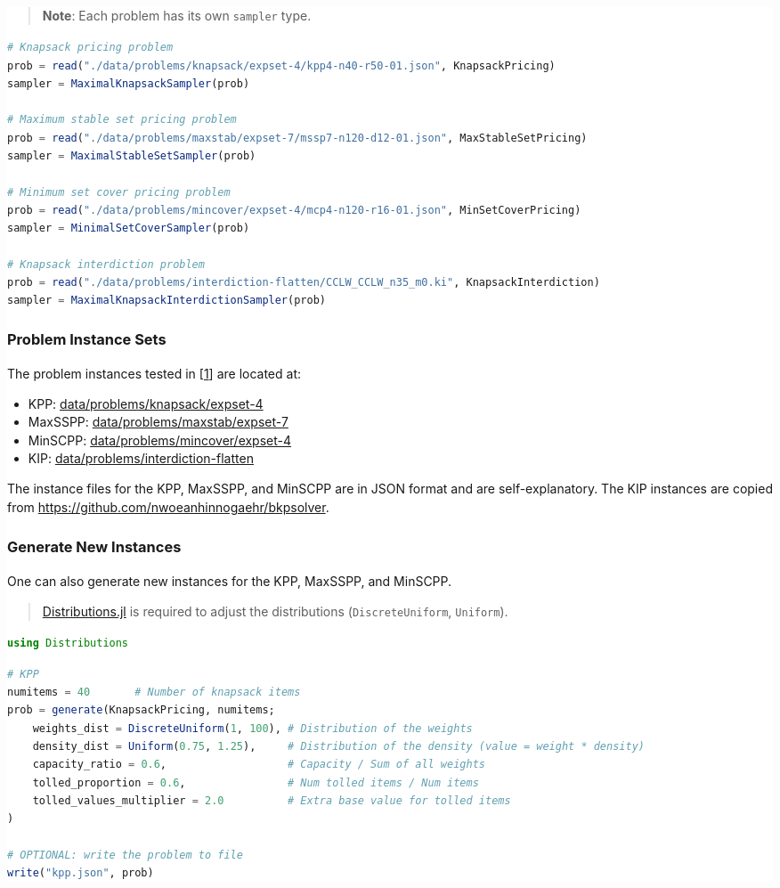 > **Note**: Each problem has its own `sampler` type.

```julia
# Knapsack pricing problem
prob = read("./data/problems/knapsack/expset-4/kpp4-n40-r50-01.json", KnapsackPricing)
sampler = MaximalKnapsackSampler(prob)

# Maximum stable set pricing problem
prob = read("./data/problems/maxstab/expset-7/mssp7-n120-d12-01.json", MaxStableSetPricing)
sampler = MaximalStableSetSampler(prob)

# Minimum set cover pricing problem
prob = read("./data/problems/mincover/expset-4/mcp4-n120-r16-01.json", MinSetCoverPricing)
sampler = MinimalSetCoverSampler(prob)

# Knapsack interdiction problem
prob = read("./data/problems/interdiction-flatten/CCLW_CCLW_n35_m0.ki", KnapsackInterdiction)
sampler = MaximalKnapsackInterdictionSampler(prob)
```

### Problem Instance Sets
The problem instances tested in \[[1](#readme-ref1)\] are located at:
- KPP: [data/problems/knapsack/expset-4](data/problems/knapsack/expset-4)
- MaxSSPP: [data/problems/maxstab/expset-7](data/problems/maxstab/expset-7)
- MinSCPP: [data/problems/mincover/expset-4](data/problems/mincover/expset-4)
- KIP: [data/problems/interdiction-flatten](data/problems/interdiction-flatten)

The instance files for the KPP, MaxSSPP, and MinSCPP are in JSON format and are self-explanatory.
The KIP instances are copied from https://github.com/nwoeanhinnogaehr/bkpsolver.

### Generate New Instances
One can also generate new instances for the KPP, MaxSSPP, and MinSCPP.

> [Distributions.jl](https://github.com/JuliaStats/Distributions.jl) is required to adjust the distributions (`DiscreteUniform`, `Uniform`).

```julia
using Distributions
```

```julia
# KPP
numitems = 40       # Number of knapsack items
prob = generate(KnapsackPricing, numitems;
    weights_dist = DiscreteUniform(1, 100), # Distribution of the weights
    density_dist = Uniform(0.75, 1.25),     # Distribution of the density (value = weight * density)
    capacity_ratio = 0.6,                   # Capacity / Sum of all weights
    tolled_proportion = 0.6,                # Num tolled items / Num items
    tolled_values_multiplier = 2.0          # Extra base value for tolled items
)

# OPTIONAL: write the problem to file
write("kpp.json", prob)
```
